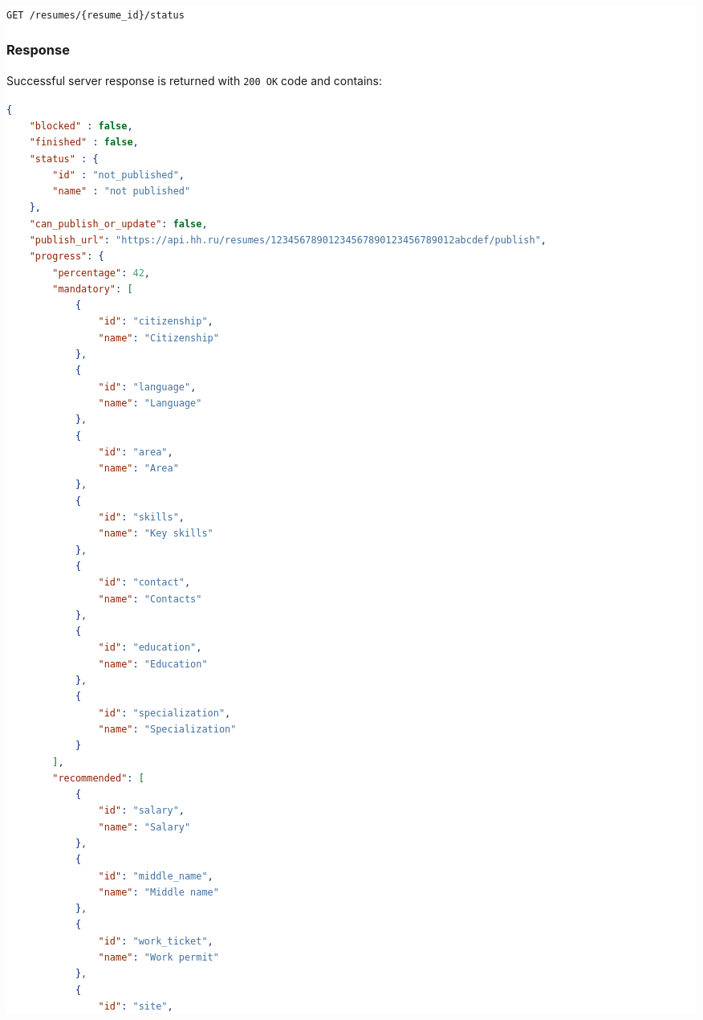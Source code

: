 ```
GET /resumes/{resume_id}/status
```

### Response

Successful server response is returned with `200 OK` code and contains:

```json
{
    "blocked" : false,
    "finished" : false,
    "status" : {
        "id" : "not_published",
        "name" : "not published"
    },
    "can_publish_or_update": false,
    "publish_url": "https://api.hh.ru/resumes/12345678901234567890123456789012abcdef/publish", 
    "progress": {
        "percentage": 42,
        "mandatory": [
            {
                "id": "citizenship",
                "name": "Citizenship"
            },
            {
                "id": "language",
                "name": "Language"
            },
            {
                "id": "area",
                "name": "Area"
            },
            {
                "id": "skills",
                "name": "Key skills"
            },
            {
                "id": "contact",
                "name": "Contacts"
            },
            {
                "id": "education",
                "name": "Education"
            },
            {
                "id": "specialization",
                "name": "Specialization"
            }
        ],
        "recommended": [
            {
                "id": "salary",
                "name": "Salary"
            },
            {
                "id": "middle_name",
                "name": "Middle name"
            },
            {
                "id": "work_ticket",
                "name": "Work permit"
            },
            {
                "id": "site",
```